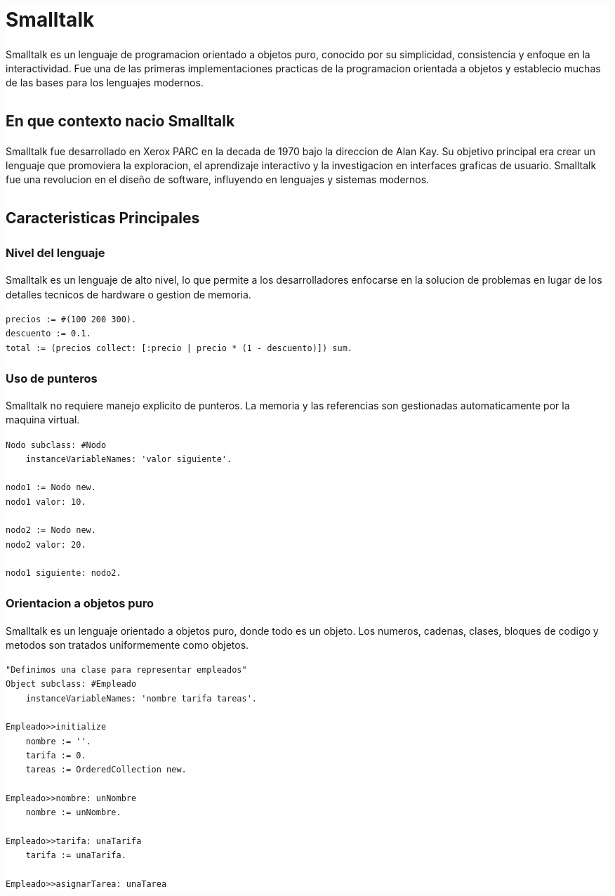 # Smalltalk

Smalltalk es un lenguaje de programacion orientado a objetos puro, conocido por su simplicidad, consistencia y enfoque en la interactividad. Fue una de las primeras implementaciones practicas de la programacion orientada a objetos y establecio muchas de las bases para los lenguajes modernos.

## En que contexto nacio Smalltalk

Smalltalk fue desarrollado en Xerox PARC en la decada de 1970 bajo la direccion de Alan Kay. Su objetivo principal era crear un lenguaje que promoviera la exploracion, el aprendizaje interactivo y la investigacion en interfaces graficas de usuario. Smalltalk fue una revolucion en el diseño de software, influyendo en lenguajes y sistemas modernos.

## Caracteristicas Principales

### Nivel del lenguaje
Smalltalk es un lenguaje de alto nivel, lo que permite a los desarrolladores enfocarse en la solucion de problemas en lugar de los detalles tecnicos de hardware o gestion de memoria.

```smalltalk
precios := #(100 200 300).
descuento := 0.1.
total := (precios collect: [:precio | precio * (1 - descuento)]) sum.
```

### Uso de punteros
Smalltalk no requiere manejo explicito de punteros. La memoria y las referencias son gestionadas automaticamente por la maquina virtual.

```smalltalk
Nodo subclass: #Nodo
    instanceVariableNames: 'valor siguiente'.

nodo1 := Nodo new.
nodo1 valor: 10.

nodo2 := Nodo new.
nodo2 valor: 20.

nodo1 siguiente: nodo2.
```

### Orientacion a objetos puro
Smalltalk es un lenguaje orientado a objetos puro, donde todo es un objeto. Los numeros, cadenas, clases, bloques de codigo y metodos son tratados uniformemente como objetos.

```smalltalk
"Definimos una clase para representar empleados"
Object subclass: #Empleado
    instanceVariableNames: 'nombre tarifa tareas'.

Empleado>>initialize
    nombre := ''.
    tarifa := 0.
    tareas := OrderedCollection new.

Empleado>>nombre: unNombre
    nombre := unNombre.

Empleado>>tarifa: unaTarifa
    tarifa := unaTarifa.

Empleado>>asignarTarea: unaTarea
```